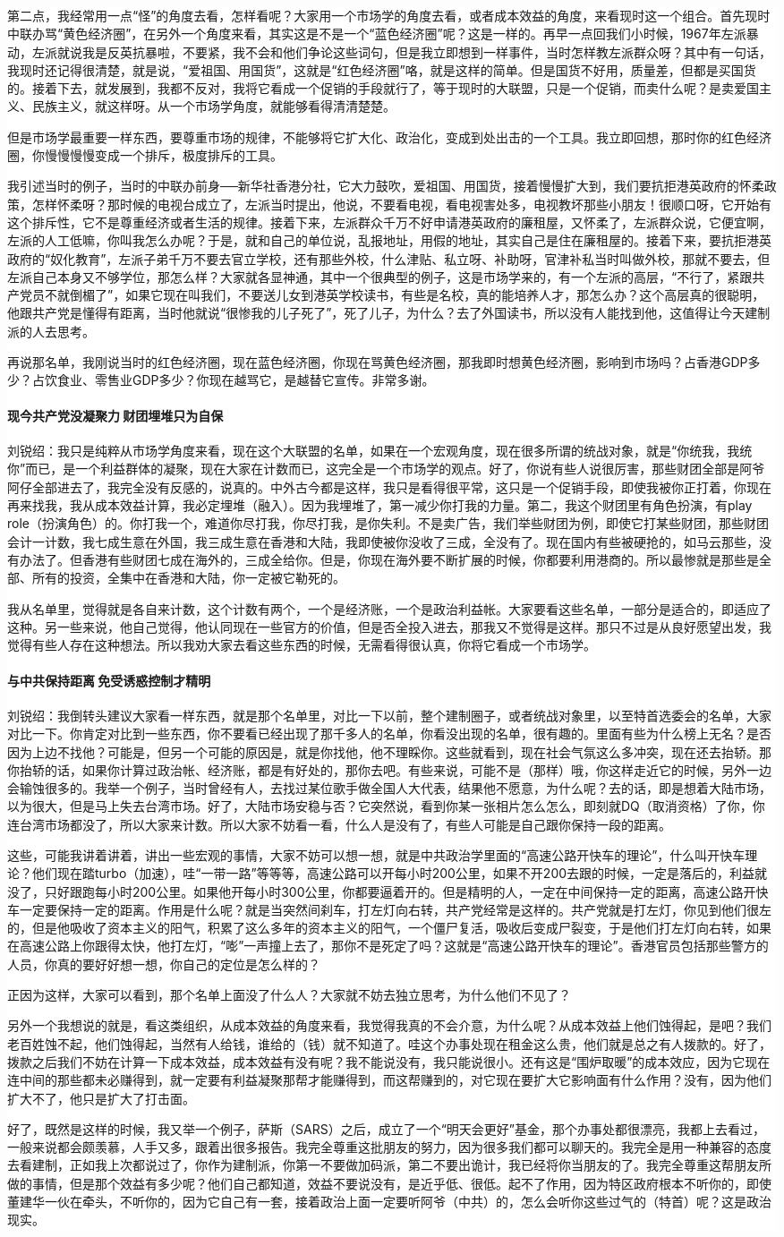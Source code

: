 第二点，我经常用一点“怪”的角度去看，怎样看呢？大家用一个市场学的角度去看，或者成本效益的角度，来看现时这一个组合。首先现时中联办骂“黄色经济圈”，在另外一个角度来看，其实这是不是一个“蓝色经济圈”呢？这是一样的。再早一点回我们小时候，1967年左派暴动，左派就说我是反英抗暴啦，不要紧，我不会和他们争论这些词句，但是我立即想到一样事件，当时怎样教左派群众呀？其中有一句话，我现时还记得很清楚，就是说，“爱祖国、用国货”，这就是“红色经济圈”咯，就是这样的简单。但是国货不好用，质量差，但都是买国货的。接着下去，就发展到，我都不反对，我将它看成一个促销的手段就行了，等于现时的大联盟，只是一个促销，而卖什么呢？是卖爱国主义、民族主义，就这样呀。从一个市场学角度，就能够看得清清楚楚。
</p>
<p>
 但是市场学最重要一样东西，要尊重市场的规律，不能够将它扩大化、政治化，变成到处出击的一个工具。我立即回想，那时你的红色经济圈，你慢慢慢慢变成一个排斥，极度排斥的工具。
</p>
<p>
 我引述当时的例子，当时的中联办前身──新华社香港分社，它大力鼓吹，爱祖国、用国货，接着慢慢扩大到，我们要抗拒港英政府的怀柔政策，怎样怀柔呀？那时候的电视台成立了，左派当时提出，他说，不要看电视，看电视害处多，电视教坏那些小朋友！很顺口呀，它开始有这个排斥性，它不是尊重经济或者生活的规律。接着下来，左派群众千万不好申请港英政府的廉租屋，又怀柔了，左派群众说，它便宜啊，左派的人工低嘛，你叫我怎么办呢？于是，就和自己的单位说，乱报地址，用假的地址，其实自己是住在廉租屋的。接着下来，要抗拒港英政府的“奴化教育”，左派子弟千万不要去官立学校，还有那些外校，什么津贴、私立呀、补助呀，官津补私当时叫做外校，那就不要去，但左派自己本身又不够学位，那怎么样？大家就各显神通，其中一个很典型的例子，这是市场学来的，有一个左派的高层，“不行了，紧跟共产党员不就倒楣了”，如果它现在叫我们，不要送儿女到港英学校读书，有些是名校，真的能培养人才，那怎么办？这个高层真的很聪明，他跟共产党是懂得有距离，当时他就说“很惨我的儿子死了”，死了儿子，为什么？去了外国读书，所以没有人能找到他，这值得让今天建制派的人去思考。
</p>
<p>
 再说那名单，我刚说当时的红色经济圈，现在蓝色经济圈，你现在骂黄色经济圈，那我即时想黄色经济圈，影响到市场吗？占香港GDP多少？占饮食业、零售业GDP多少？你现在越骂它，是越替它宣传。非常多谢。
</p>
<h4>
 现今共产党没凝聚力 财团埋堆只为自保
</h4>
<p>
 刘锐绍：我只是纯粹从市场学角度来看，现在这个大联盟的名单，如果在一个宏观角度，现在很多所谓的统战对象，就是“你统我，我统你”而已，是一个利益群体的凝聚，现在大家在计数而已，这完全是一个市场学的观点。好了，你说有些人说很厉害，那些财团全部是阿爷阿仔全部进去了，我完全没有反感的，说真的。中外古今都是这样，我只是看得很平常，这只是一个促销手段，即使我被你正打着，你现在再来找我，我从成本效益计算，我必定埋堆（融入）。因为我埋堆了，第一减少你打我的力量。第二，我这个财团里有角色扮演，有play role（扮演角色）的。你打我一个，难道你尽打我，你尽打我，是你失利。不是卖广告，我们举些财团为例，即使它打某些财团，那些财团会计一计数，我七成生意在外国，我三成生意在香港和大陆，我即使被你没收了三成，全没有了。现在国内有些被硬抢的，如马云那些，没有办法了。但香港有些财团七成在海外的，三成全给你。但是，你现在海外要不断扩展的时候，你都要利用港商的。所以最惨就是那些是全部、所有的投资，全集中在香港和大陆，你一定被它勒死的。
</p>
<p>
 我从名单里，觉得就是各自来计数，这个计数有两个，一个是经济账，一个是政治利益帐。大家要看这些名单，一部分是适合的，即适应了这种。另一些来说，他自己觉得，他认同现在一些官方的价值，但是否全投入进去，那我又不觉得是这样。那只不过是从良好愿望出发，我觉得有些人存在这种想法。所以我劝大家去看这些东西的时候，无需看得很认真，你将它看成一个市场学。
</p>
<h4>
 与中共保持距离 免受诱惑控制才精明
</h4>
<p>
 刘锐绍：我倒转头建议大家看一样东西，就是那个名单里，对比一下以前，整个建制圈子，或者统战对象里，以至特首选委会的名单，大家对比一下。你肯定对比到一些东西，你不要看已经出现了那千多人的名单，你看没出现的名单，很有趣的。里面有些为什么榜上无名？是否因为上边不找他？可能是，但另一个可能的原因是，就是你找他，他不理睬你。这些就看到，现在社会气氛这么多冲突，现在还去抬轿。那你抬轿的话，如果你计算过政治帐、经济账，都是有好处的，那你去吧。有些来说，可能不是（那样）哦，你这样走近它的时候，另外一边会输蚀很多的。我举一个例子，当时曾经有人，去找过某位歌手做全国人大代表，结果他不愿意，为什么呢？去的话，即是想着大陆市场，以为很大，但是马上失去台湾市场。好了，大陆市场安稳与否？它突然说，看到你某一张相片怎么怎么，即刻就DQ（取消资格）了你，你连台湾市场都没了，所以大家来计数。所以大家不妨看一看，什么人是没有了，有些人可能是自己跟你保持一段的距离。
</p>
<p>
 这些，可能我讲着讲着，讲出一些宏观的事情，大家不妨可以想一想，就是中共政治学里面的“高速公路开快车的理论”，什么叫开快车理论？他们现在踏turbo（加速），哇“一带一路”等等等，高速公路可以开每小时200公里，如果不开200去跟的时候，一定是落后的，利益就没了，只好跟跑每小时200公里。如果他开每小时300公里，你都要逼着开的。但是精明的人，一定在中间保持一定的距离，高速公路开快车一定要保持一定的距离。作用是什么呢？就是当突然间刹车，打左灯向右转，共产党经常是这样的。共产党就是打左灯，你见到他们很左的，但是他吸收了资本主义的阳气，积累了这么多年的资本主义的阳气，一个僵尸复活，吸收后变成尸裂变，于是他们打左灯向右转，如果在高速公路上你跟得太快，他打左灯，“嘭”一声撞上去了，那你不是死定了吗？这就是“高速公路开快车的理论”。香港官员包括那些警方的人员，你真的要好好想一想，你自己的定位是怎么样的？
</p>
<p>
 正因为这样，大家可以看到，那个名单上面没了什么人？大家就不妨去独立思考，为什么他们不见了？
</p>
<p>
 另外一个我想说的就是，看这类组织，从成本效益的角度来看，我觉得我真的不会介意，为什么呢？从成本效益上他们蚀得起，是吧？我们老百姓蚀不起，他们蚀得起，当然有人给钱，谁给的（钱）就不知道了。哇这个办事处现在租金这么贵，他们就是总之有人拨款的。好了，拨款之后我们不妨在计算一下成本效益，成本效益有没有呢？我不能说没有，我只能说很小。还有这是“围炉取暖”的成本效应，因为它现在连中间的那些都未必赚得到，就一定要有利益凝聚那帮才能赚得到，而这帮赚到的，对它现在要扩大它影响面有什么作用？没有，因为他们扩大不了，他只是扩大了打击面。
</p>
<p>
 好了，既然是这样的时候，我又举一个例子，萨斯（SARS）之后，成立了一个“明天会更好”基金，那个办事处都很漂亮，我都上去看过，一般来说都会颇羡慕，人手又多，跟着出很多报告。我完全尊重这批朋友的努力，因为很多我们都可以聊天的。我完全是用一种兼容的态度去看建制，正如我上次都说过了，你作为建制派，你第一不要做加码派，第二不要出诡计，我已经将你当朋友的了。我完全尊重这帮朋友所做的事情，但是那个效益有多少呢？他们自己都知道，效益不要说没有，是近乎低、很低。起不了作用，因为特区政府根本不听你的，即使董建华一伙在牵头，不听你的，因为它自己有一套，接着政治上面一定要听阿爷（中共）的，怎么会听你这些过气的（特首）呢？这是政治现实。
</p>
<h4>
